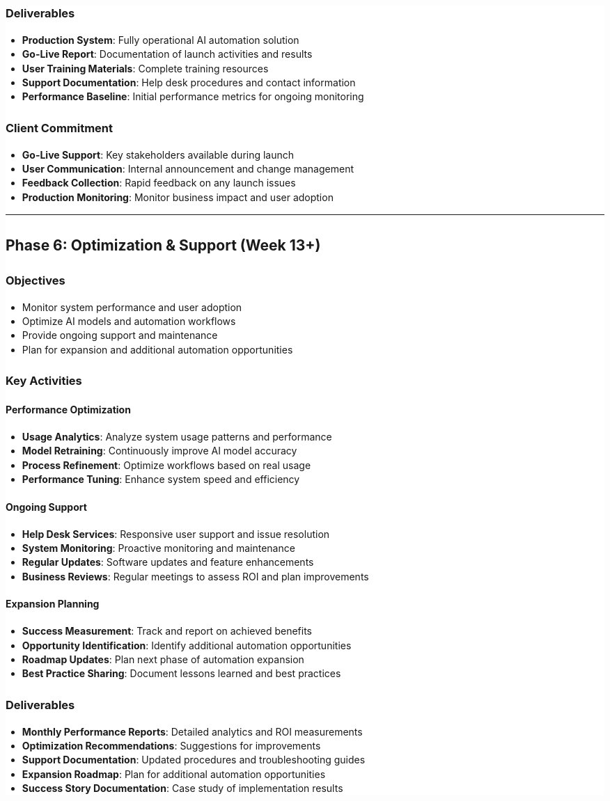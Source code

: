 ### Deliverables
- **Production System**: Fully operational AI automation solution
- **Go-Live Report**: Documentation of launch activities and results
- **User Training Materials**: Complete training resources
- **Support Documentation**: Help desk procedures and contact information
- **Performance Baseline**: Initial performance metrics for ongoing monitoring

### Client Commitment
- **Go-Live Support**: Key stakeholders available during launch
- **User Communication**: Internal announcement and change management
- **Feedback Collection**: Rapid feedback on any launch issues
- **Production Monitoring**: Monitor business impact and user adoption

---

## Phase 6: Optimization & Support (Week 13+)

### Objectives
- Monitor system performance and user adoption
- Optimize AI models and automation workflows
- Provide ongoing support and maintenance
- Plan for expansion and additional automation opportunities

### Key Activities

#### Performance Optimization
- **Usage Analytics**: Analyze system usage patterns and performance
- **Model Retraining**: Continuously improve AI model accuracy
- **Process Refinement**: Optimize workflows based on real usage
- **Performance Tuning**: Enhance system speed and efficiency

#### Ongoing Support
- **Help Desk Services**: Responsive user support and issue resolution
- **System Monitoring**: Proactive monitoring and maintenance
- **Regular Updates**: Software updates and feature enhancements
- **Business Reviews**: Regular meetings to assess ROI and plan improvements

#### Expansion Planning
- **Success Measurement**: Track and report on achieved benefits
- **Opportunity Identification**: Identify additional automation opportunities
- **Roadmap Updates**: Plan next phase of automation expansion
- **Best Practice Sharing**: Document lessons learned and best practices

### Deliverables
- **Monthly Performance Reports**: Detailed analytics and ROI measurements
- **Optimization Recommendations**: Suggestions for improvements
- **Support Documentation**: Updated procedures and troubleshooting guides
- **Expansion Roadmap**: Plan for additional automation opportunities
- **Success Story Documentation**: Case study of implementation results
